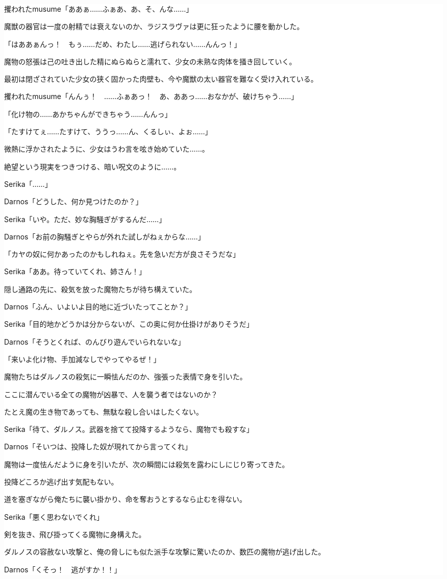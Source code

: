攫われたmusume「ああぁ……ふぁあ、あ、そ、んな……」

魔獣の器官は一度の射精では衰えないのか、ラジスラヴァは更に狂ったように腰を動かした。

「はああぁんっ！　もぅ……だめ、わたし……逃げられない……んんっ！」

魔物の怒張は己の吐き出した精にぬらぬらと濡れて、少女の未熟な肉体を掻き回していく。

最初は閉ざされていた少女の狭く固かった肉壁も、今や魔獣の太い器官を難なく受け入れている。

攫われたmusume「んんぅ！　……ふぁあっ！　あ、ああっ……おなかが、破けちゃう……」

「化け物の……あかちゃんができちゃう……んんっ」

「たすけてぇ……たすけて、ううっ……ん、くるしぃ、よぉ……」

微熱に浮かされたように、少女はうわ言を呟き始めていた……。

絶望という現実をつきつける、暗い呪文のように……。

Serika「……」

Darnos「どうした、何か見つけたのか？」

Serika「いや。ただ、妙な胸騒ぎがするんだ……」

Darnos「お前の胸騒ぎとやらが外れた試しがねぇからな……」

「カヤの奴に何かあったのかもしれねぇ。先を急いだ方が良さそうだな」

Serika「ああ。待っていてくれ、姉さん！」

隠し通路の先に、殺気を放った魔物たちが待ち構えていた。

Darnos「ふん、いよいよ目的地に近づいたってことか？」

Serika「目的地かどうかは分からないが、この奥に何か仕掛けがありそうだ」

Darnos「そうとくれば、のんびり遊んでいられないな」

「来いよ化け物、手加減なしでやってやるぜ！」

魔物たちはダルノスの殺気に一瞬怯んだのか、強張った表情で身を引いた。

ここに潜んでいる全ての魔物が凶暴で、人を襲う者ではないのか？

たとえ魔の生き物であっても、無駄な殺し合いはしたくない。

Serika「待て、ダルノス。武器を捨てて投降するようなら、魔物でも殺すな」

Darnos「そいつは、投降した奴が現れてから言ってくれ」

魔物は一度怯んだように身を引いたが、次の瞬間には殺気を露わにしにじり寄ってきた。

投降どころか逃げ出す気配もない。

道を塞ぎながら俺たちに襲い掛かり、命を奪おうとするなら止むを得ない。

Serika「悪く思わないでくれ」

剣を抜き、飛び掛ってくる魔物に身構えた。

ダルノスの容赦ない攻撃と、俺の脅しにも似た派手な攻撃に驚いたのか、数匹の魔物が逃げ出した。

Darnos「くそっ！　逃がすか！！」
